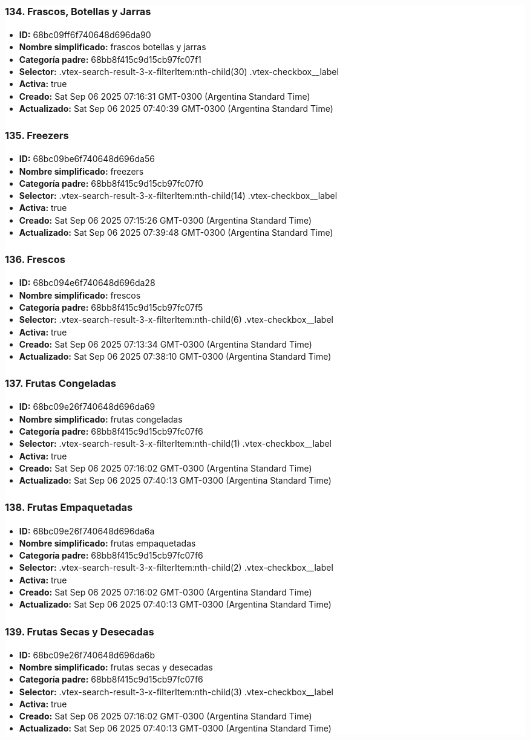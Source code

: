 ### 134. Frascos, Botellas y Jarras
- **ID:** 68bc09ff6f740648d696da90
- **Nombre simplificado:** frascos botellas y jarras
- **Categoría padre:** 68bb8f415c9d15cb97fc07f1
- **Selector:** .vtex-search-result-3-x-filterItem:nth-child(30) .vtex-checkbox__label
- **Activa:** true
- **Creado:** Sat Sep 06 2025 07:16:31 GMT-0300 (Argentina Standard Time)
- **Actualizado:** Sat Sep 06 2025 07:40:39 GMT-0300 (Argentina Standard Time)

### 135. Freezers
- **ID:** 68bc09be6f740648d696da56
- **Nombre simplificado:** freezers
- **Categoría padre:** 68bb8f415c9d15cb97fc07f0
- **Selector:** .vtex-search-result-3-x-filterItem:nth-child(14) .vtex-checkbox__label
- **Activa:** true
- **Creado:** Sat Sep 06 2025 07:15:26 GMT-0300 (Argentina Standard Time)
- **Actualizado:** Sat Sep 06 2025 07:39:48 GMT-0300 (Argentina Standard Time)

### 136. Frescos
- **ID:** 68bc094e6f740648d696da28
- **Nombre simplificado:** frescos
- **Categoría padre:** 68bb8f415c9d15cb97fc07f5
- **Selector:** .vtex-search-result-3-x-filterItem:nth-child(6) .vtex-checkbox__label
- **Activa:** true
- **Creado:** Sat Sep 06 2025 07:13:34 GMT-0300 (Argentina Standard Time)
- **Actualizado:** Sat Sep 06 2025 07:38:10 GMT-0300 (Argentina Standard Time)

### 137. Frutas Congeladas
- **ID:** 68bc09e26f740648d696da69
- **Nombre simplificado:** frutas congeladas
- **Categoría padre:** 68bb8f415c9d15cb97fc07f6
- **Selector:** .vtex-search-result-3-x-filterItem:nth-child(1) .vtex-checkbox__label
- **Activa:** true
- **Creado:** Sat Sep 06 2025 07:16:02 GMT-0300 (Argentina Standard Time)
- **Actualizado:** Sat Sep 06 2025 07:40:13 GMT-0300 (Argentina Standard Time)

### 138. Frutas Empaquetadas
- **ID:** 68bc09e26f740648d696da6a
- **Nombre simplificado:** frutas empaquetadas
- **Categoría padre:** 68bb8f415c9d15cb97fc07f6
- **Selector:** .vtex-search-result-3-x-filterItem:nth-child(2) .vtex-checkbox__label
- **Activa:** true
- **Creado:** Sat Sep 06 2025 07:16:02 GMT-0300 (Argentina Standard Time)
- **Actualizado:** Sat Sep 06 2025 07:40:13 GMT-0300 (Argentina Standard Time)

### 139. Frutas Secas y Desecadas
- **ID:** 68bc09e26f740648d696da6b
- **Nombre simplificado:** frutas secas y desecadas
- **Categoría padre:** 68bb8f415c9d15cb97fc07f6
- **Selector:** .vtex-search-result-3-x-filterItem:nth-child(3) .vtex-checkbox__label
- **Activa:** true
- **Creado:** Sat Sep 06 2025 07:16:02 GMT-0300 (Argentina Standard Time)
- **Actualizado:** Sat Sep 06 2025 07:40:13 GMT-0300 (Argentina Standard Time)
